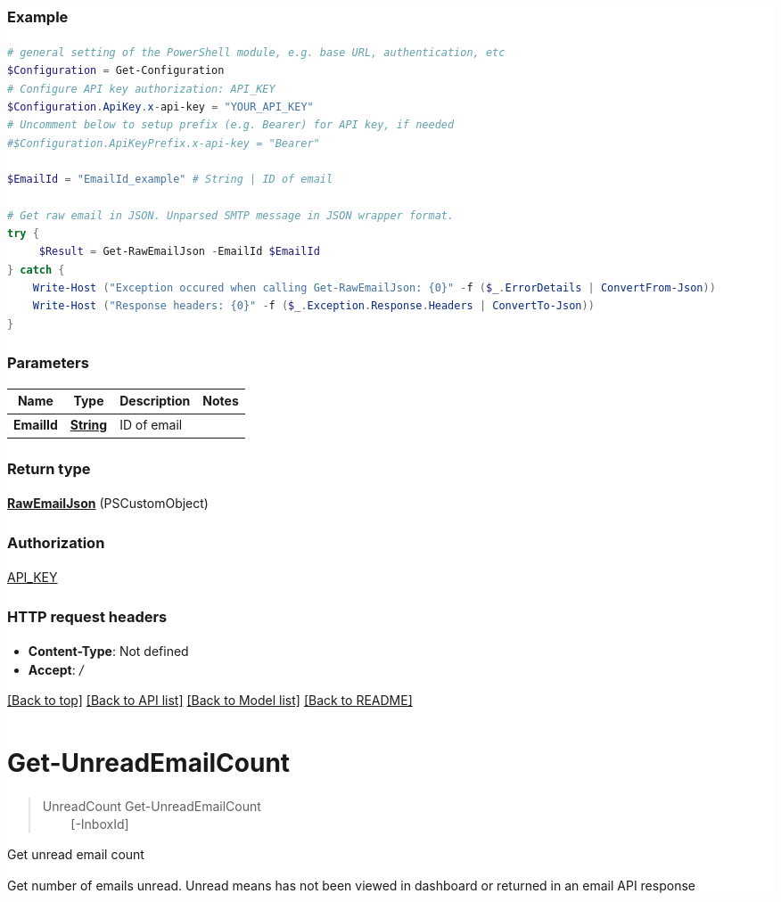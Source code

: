 ### Example
```powershell
# general setting of the PowerShell module, e.g. base URL, authentication, etc
$Configuration = Get-Configuration
# Configure API key authorization: API_KEY
$Configuration.ApiKey.x-api-key = "YOUR_API_KEY"
# Uncomment below to setup prefix (e.g. Bearer) for API key, if needed
#$Configuration.ApiKeyPrefix.x-api-key = "Bearer"

$EmailId = "EmailId_example" # String | ID of email

# Get raw email in JSON. Unparsed SMTP message in JSON wrapper format.
try {
     $Result = Get-RawEmailJson -EmailId $EmailId
} catch {
    Write-Host ("Exception occured when calling Get-RawEmailJson: {0}" -f ($_.ErrorDetails | ConvertFrom-Json))
    Write-Host ("Response headers: {0}" -f ($_.Exception.Response.Headers | ConvertTo-Json))
}
```

### Parameters

Name | Type | Description  | Notes
------------- | ------------- | ------------- | -------------
 **EmailId** | [**String**](String)| ID of email | 

### Return type

[**RawEmailJson**](RawEmailJson) (PSCustomObject)

### Authorization

[API_KEY](../README#API_KEY)

### HTTP request headers

 - **Content-Type**: Not defined
 - **Accept**: */*

[[Back to top]](#) [[Back to API list]](../README#documentation-for-api-endpoints) [[Back to Model list]](../README#documentation-for-models) [[Back to README]](../README)

<a name="Get-UnreadEmailCount"></a>
# **Get-UnreadEmailCount**
> UnreadCount Get-UnreadEmailCount<br>
> &nbsp;&nbsp;&nbsp;&nbsp;&nbsp;&nbsp;&nbsp;&nbsp;[-InboxId] <PSCustomObject><br>

Get unread email count

Get number of emails unread. Unread means has not been viewed in dashboard or returned in an email API response
